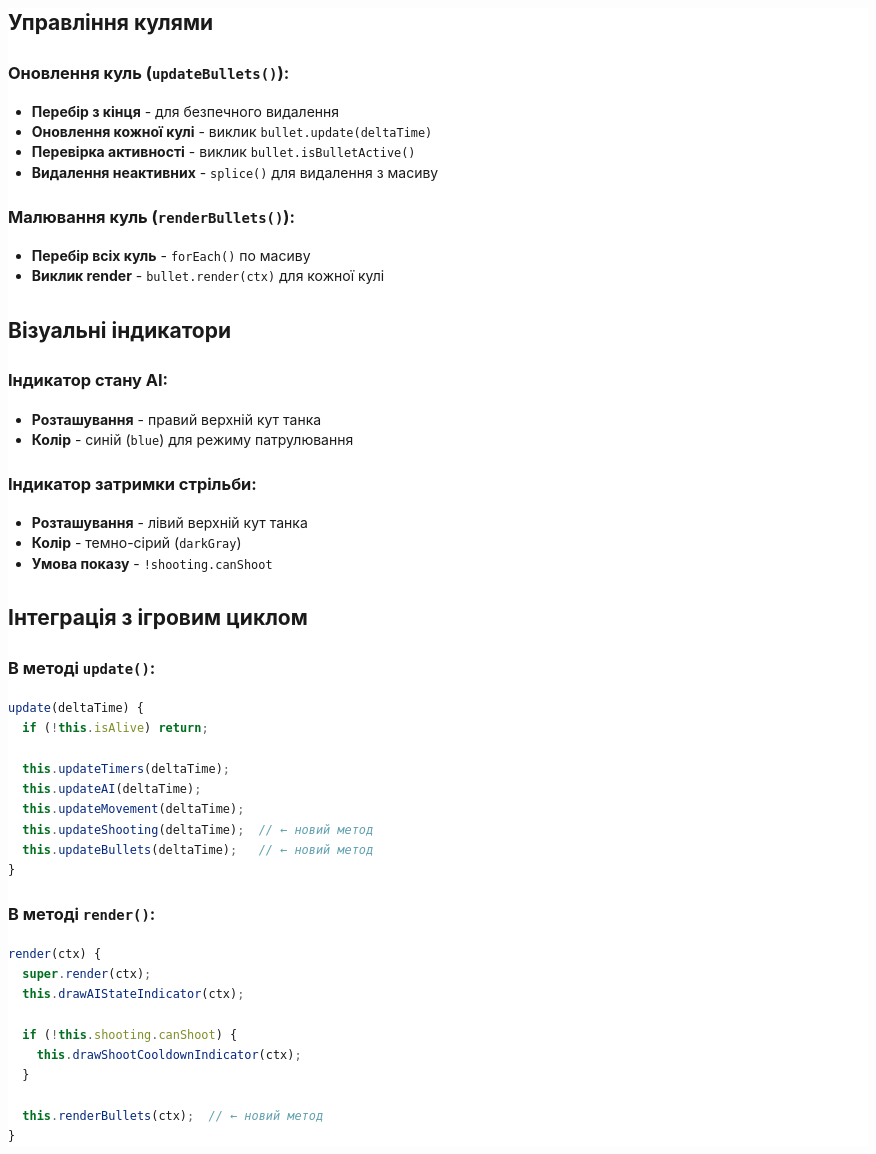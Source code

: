 ## Управління кулями

### Оновлення куль (`updateBullets()`):

- **Перебір з кінця** - для безпечного видалення
- **Оновлення кожної кулі** - виклик `bullet.update(deltaTime)`
- **Перевірка активності** - виклик `bullet.isBulletActive()`
- **Видалення неактивних** - `splice()` для видалення з масиву

### Малювання куль (`renderBullets()`):

- **Перебір всіх куль** - `forEach()` по масиву
- **Виклик render** - `bullet.render(ctx)` для кожної кулі

## Візуальні індикатори

### Індикатор стану AI:

- **Розташування** - правий верхній кут танка
- **Колір** - синій (`blue`) для режиму патрулювання

### Індикатор затримки стрільби:

- **Розташування** - лівий верхній кут танка
- **Колір** - темно-сірий (`darkGray`)
- **Умова показу** - `!shooting.canShoot`

## Інтеграція з ігровим циклом

### В методі `update()`:

```javascript
update(deltaTime) {
  if (!this.isAlive) return;
  
  this.updateTimers(deltaTime);
  this.updateAI(deltaTime);
  this.updateMovement(deltaTime);
  this.updateShooting(deltaTime);  // ← новий метод
  this.updateBullets(deltaTime);   // ← новий метод
}
```

### В методі `render()`:

```javascript
render(ctx) {
  super.render(ctx);
  this.drawAIStateIndicator(ctx);
  
  if (!this.shooting.canShoot) {
    this.drawShootCooldownIndicator(ctx);
  }
  
  this.renderBullets(ctx);  // ← новий метод
}
```
